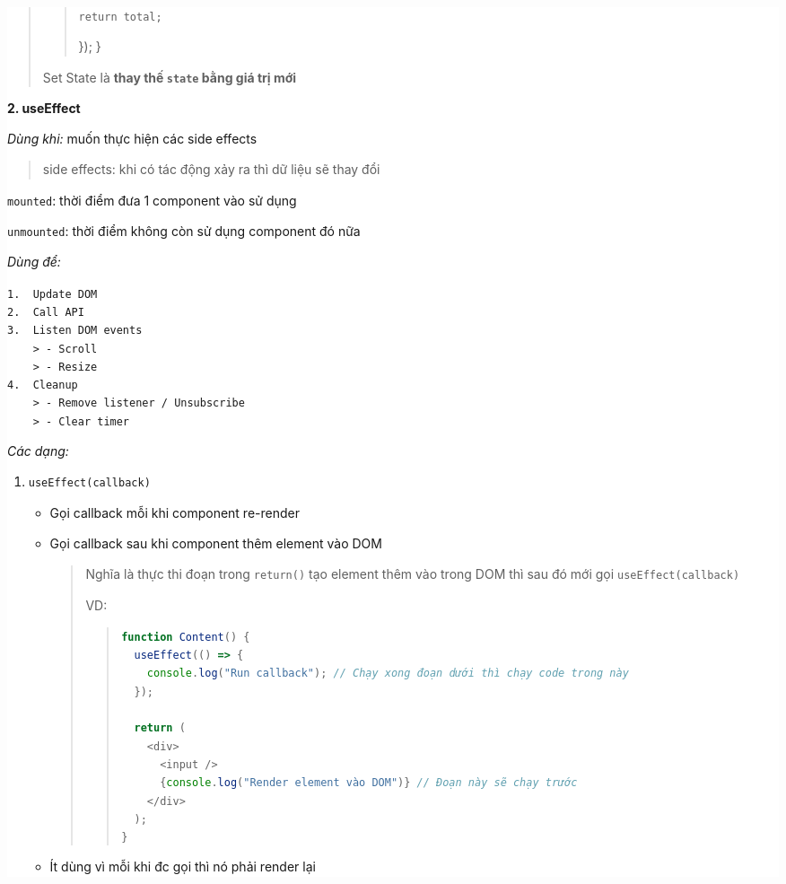 > >     return total;
> >   });
> > }
> > ```
>
> Set State là **thay thế `state` bằng giá trị mới**

**2. useEffect**

<em>Dùng khi:</em> muốn thực hiện các side effects

> side effects: khi có tác động xảy ra thì dữ liệu sẽ thay đổi

`mounted`: thời điểm đưa 1 component vào sử dụng

`unmounted`: thời điểm không còn sử dụng component đó nữa

<em>Dùng để:</em>

    1.  Update DOM
    2.  Call API
    3.  Listen DOM events
        > - Scroll
        > - Resize
    4.  Cleanup
        > - Remove listener / Unsubscribe
        > - Clear timer

<em>Các dạng:</em>

1.  `useEffect(callback)`

    - Gọi callback mỗi khi component re-render
    - Gọi callback sau khi component thêm element vào DOM

      > Nghĩa là thực thi đoạn trong `return()` tạo element thêm vào trong DOM thì sau đó mới gọi `useEffect(callback)`
      >
      > VD:
      >
      > > ```js
      > > function Content() {
      > >   useEffect(() => {
      > >     console.log("Run callback"); // Chạy xong đoạn dưới thì chạy code trong này
      > >   });
      > >
      > >   return (
      > >     <div>
      > >       <input />
      > >       {console.log("Render element vào DOM")} // Đoạn này sẽ chạy trước
      > >     </div>
      > >   );
      > > }
      > > ```

    - Ít dùng vì mỗi khi đc gọi thì nó phải render lại
